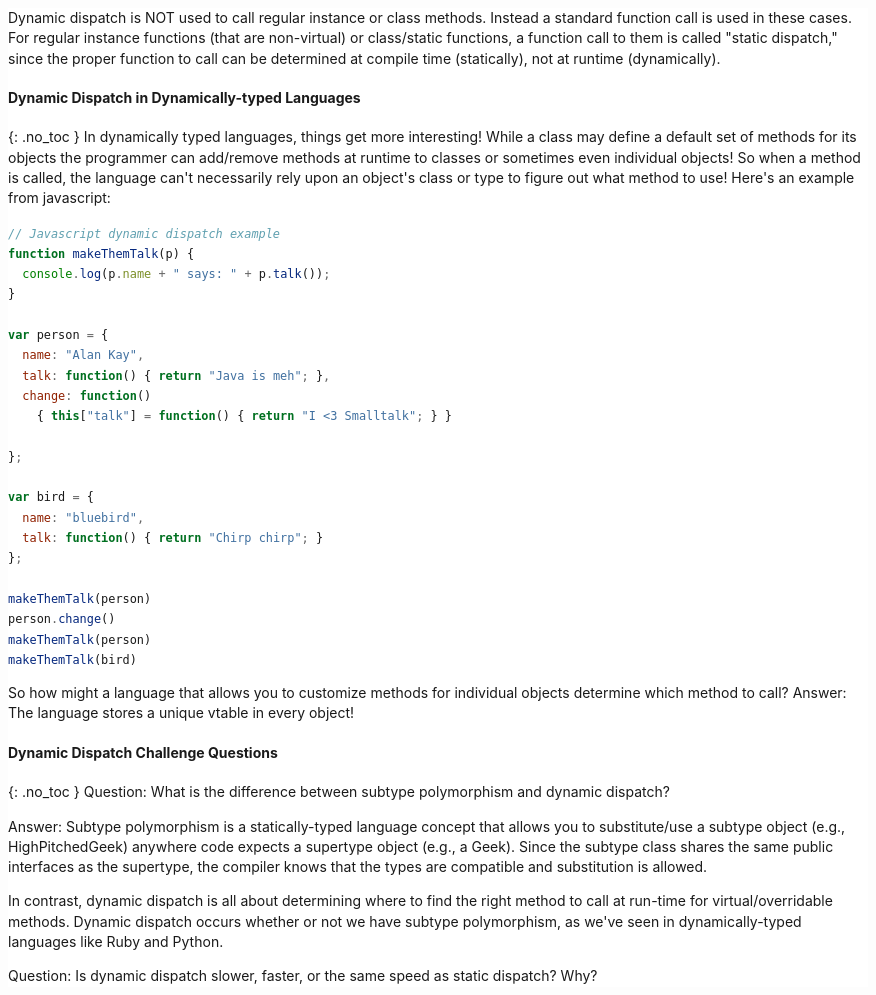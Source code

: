 Dynamic dispatch is NOT used to call regular instance or class methods. Instead a standard function call is used in these cases. For regular instance functions (that are non-virtual) or class/static functions, a function call to them is called "static dispatch," since the proper function to call can be determined at compile time (statically), not at runtime (dynamically).

#### Dynamic Dispatch in Dynamically-typed Languages
{: .no_toc }
In dynamically typed languages, things get more interesting! While a class may define a default set of methods for its objects the programmer can add/remove methods at runtime to classes or sometimes even individual objects! So when a method is called, the language can't necessarily rely upon an object's class or type to figure out what method to use! Here's an example from javascript:

```javascript
// Javascript dynamic dispatch example
function makeThemTalk(p) {
  console.log(p.name + " says: " + p.talk());
}

var person = {
  name: "Alan Kay",
  talk: function() { return "Java is meh"; },
  change: function()
    { this["talk"] = function() { return "I <3 Smalltalk"; } }

};

var bird = {
  name: "bluebird",
  talk: function() { return "Chirp chirp"; }
};

makeThemTalk(person)
person.change()
makeThemTalk(person)
makeThemTalk(bird)
```

So how might a language that allows you to customize methods for individual objects determine which method to call? Answer: The language stores a unique vtable in every object!

#### Dynamic Dispatch Challenge Questions
{: .no_toc }
Question: What is the difference between subtype polymorphism and dynamic dispatch?

Answer: Subtype polymorphism is a statically-typed language concept that allows you to substitute/use a subtype object (e.g., HighPitchedGeek) anywhere code expects a supertype object (e.g., a Geek).  Since the subtype class shares the same public interfaces as the supertype, the compiler knows that the types are compatible and substitution is allowed. 

In contrast, dynamic dispatch is all about determining where to find the right method to call at run-time for virtual/overridable methods. Dynamic dispatch occurs whether or not we have subtype polymorphism, as we've seen in dynamically-typed languages like Ruby and Python.

Question: Is dynamic dispatch slower, faster, or the same speed as static dispatch? Why?
